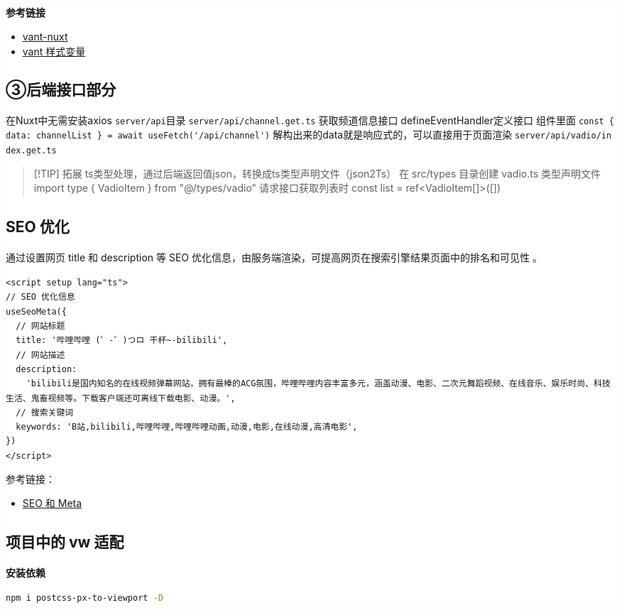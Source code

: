 **参考链接**

- [vant-nuxt](https://github.com/vant-ui/vant-nuxt)
- [vant 样式变量](https://vant-ui.github.io/vant/#/zh-CN/config-provider#bian-liang-lie-biao)

## ③后端接口部分

在Nuxt中无需安装axios
`server/api`目录
`server/api/channel.get.ts` 获取频道信息接口
defineEventHandler定义接口
组件里面 `const { data: channelList } = await useFetch('/api/channel')`
解构出来的data就是响应式的，可以直接用于页面渲染
`server/api/vadio/index.get.ts`

> [!TIP] 拓展
ts类型处理，通过后端返回值json，转换成ts类型声明文件（json2Ts）
在 src/types 目录创建 vadio.ts 类型声明文件
import type { VadioItem } from "@/types/vadio"
请求接口获取列表时 const list = ref<VadioItem[]>([])
> 

## SEO 优化

通过设置网页 title 和 description 等 SEO 优化信息，由服务端渲染，可提高网页在搜索引擎结果页面中的排名和可见性 。

```
<script setup lang="ts">
// SEO 优化信息
useSeoMeta({
  // 网站标题
  title: '哔哩哔哩 (゜-゜)つロ 干杯~-bilibili',
  // 网站描述
  description:
    'bilibili是国内知名的在线视频弹幕网站，拥有最棒的ACG氛围，哔哩哔哩内容丰富多元，涵盖动漫、电影、二次元舞蹈视频、在线音乐、娱乐时尚、科技生活、鬼畜视频等。下载客户端还可离线下载电影、动漫。',
  // 搜索关键词
  keywords: 'B站,bilibili,哔哩哔哩,哔哩哔哩动画,动漫,电影,在线动漫,高清电影',
})
</script>
```

参考链接：

- [SEO 和 Meta](https://nuxt.com/docs/getting-started/seo-meta#seo-and-meta)

## 项目中的 vw 适配

**安装依赖**

```bash
npm i postcss-px-to-viewport -D
```
